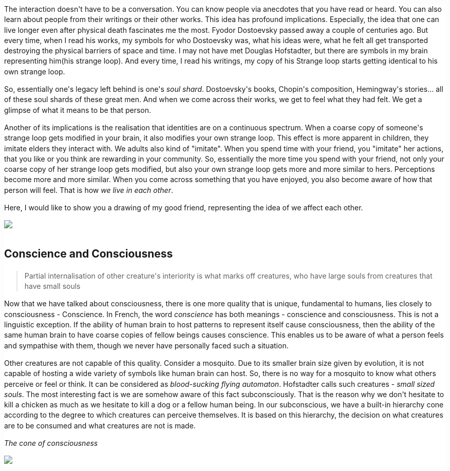 The interaction doesn't have to be a conversation. You can know people via anecdotes that you have read or heard. You can also learn about people from their writings or their other works. This idea has profound implications. Especially, the idea that one can live longer even after physical death fascinates me the most. Fyodor Dostoevsky passed away a couple of centuries ago. But every time, when I read his works, my symbols for who Dostoevsky was, what his ideas were, what he felt all get transported destroying the physical barriers of space and time. I may not have met Douglas Hofstadter, but there are symbols in my brain representing him(his strange loop). And every time, I read his writings, my copy of his Strange loop starts getting identical to his own strange loop.

So, essentially one's legacy left behind is one's *soul shard*. Dostoevsky's books, Chopin's composition, Hemingway's stories... all of these soul shards of these great men. And when we come across their works, we get to feel what they had felt. We get a glimpse of what it means to be that person. 

Another of its implications is the realisation that identities are on a continuous spectrum. When a coarse copy of someone's strange loop gets modified in your brain, it also modifies your own strange loop. This effect is more apparent in children, they imitate elders they interact with. We adults also kind of "imitate". When you spend time with your friend, you "imitate" her actions, that you like or you think are rewarding in your community. So, essentially the more time you spend with your friend, not only your coarse copy of her strange loop gets modified, but also your own strange loop gets more and more similar to hers. Perceptions become more and more similar. When you come across something that you have enjoyed, you also become aware of how that person will feel. That is how *we live in each other*. 

Here, I would like to show you a drawing of my good friend, representing the idea of we affect each other.

![](https://imgur.com/oaZshP1.png)  

## Conscience and Consciousness

> Partial internalisation of other creature's interiority is what marks off creatures, who have large souls from creatures that have small souls

Now that we have talked about consciousness, there is one more quality that is unique, fundamental to humans, lies closely to consciousness - Conscience.  In French, the word *conscience* has both meanings - conscience and consciousness. This is not a linguistic exception. If the ability of human brain to host patterns to represent itself cause consciousness,  then the ability of the same human brain to have coarse copies of fellow beings causes conscience. This enables us to be aware of what a person feels and sympathise with them, though we never have personally faced such a situation. 

Other creatures are not capable of this quality. Consider a mosquito. Due to its smaller brain size given by evolution, it is not capable of hosting a wide variety of symbols like human brain can host. So, there is no way for a mosquito to know what others perceive or feel or think. It can be considered as *blood-sucking flying automaton*. Hofstadter calls such creatures - *small sized souls*. The most interesting fact is we are somehow aware of this fact subconsciously. That is the reason why we don't hesitate to kill a chicken as much as we hesitate to kill a dog or a fellow human being. In our subconscious, we have a built-in hierarchy cone according to the degree to which creatures can perceive themselves. It is based on this hierarchy, the decision on what creatures are to be consumed and what creatures are not is made.

*The cone of consciousness*

![](https://imgur.com/VNrIZW7.png)
